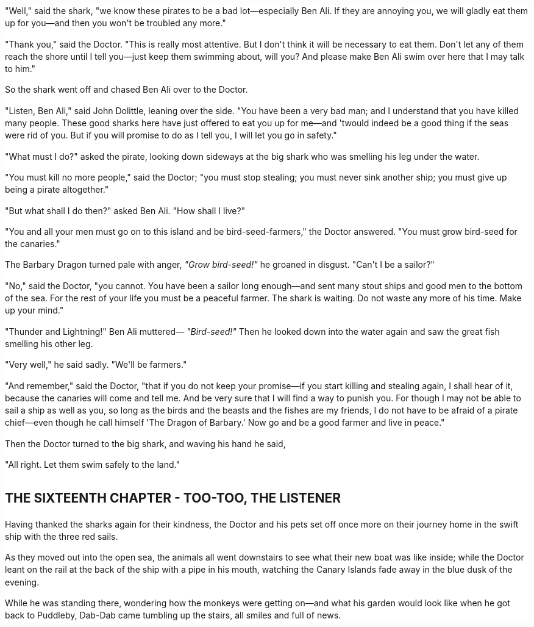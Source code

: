 "Well," said the shark, "we know these pirates to be a bad lot—especially Ben Ali. If they are annoying you, we will gladly eat them up for you—and then you won't be troubled any more."

"Thank you," said the Doctor. "This is really most attentive. But I don't think it will be necessary to eat them. Don't let any of them reach the shore until I tell you—just keep them swimming about, will you? And please make Ben Ali swim over here that I may talk to him."

So the shark went off and chased Ben Ali over to the Doctor.

"Listen, Ben Ali," said John Dolittle, leaning over the side. "You have been a very bad man; and I understand that you have killed ​many people. These good sharks here have just offered to eat you up for me—and 'twould indeed be a good thing if the seas were rid of you. But if you will promise to do as I tell you, I will let you go in safety."

"What must I do?" asked the pirate, looking down sideways at the big shark who was smelling his leg under the water.

"You must kill no more people," said the Doctor; "you must stop stealing; you must never sink another ship; you must give up being a pirate altogether."

"But what shall I do then?" asked Ben Ali. "How shall I live?"

"You and all your men must go on to this island and be bird-seed-farmers," the Doctor answered. "You must grow bird-seed for the canaries."

The Barbary Dragon turned pale with anger, _"Grow bird-seed!"_ he groaned in disgust. "Can't I be a sailor?"

"No," said the Doctor, "you cannot. You have been a sailor long enough—and sent many stout ships and good men to the bottom of the ​sea. For the rest of your life you must be a peaceful farmer. The shark is waiting. Do not waste any more of his time. Make up your mind."

"Thunder and Lightning!" Ben Ali muttered— _"Bird-seed!"_ Then he looked down into the water again and saw the great fish smelling his other leg.

"Very well," he said sadly. "We'll be farmers."

"And remember," said the Doctor, "that if you do not keep your promise—if you start killing and stealing again, I shall hear of it, because the canaries will come and tell me. And be very sure that I will find a way to punish you. For though I may not be able to sail a ship as well as you, so long as the birds and the beasts and the fishes are my friends, I do not have to be afraid of a pirate chief—even though he call himself 'The Dragon of Barbary.' Now go and be a good farmer and live in peace."

Then the Doctor turned to the big shark, and waving his hand he said,

"All right. Let them swim safely to the land."


## THE SIXTEENTH CHAPTER - TOO-TOO, THE LISTENER

Having thanked the sharks again for their kindness, the Doctor and his pets set off once more on their journey home in the swift ship with the three red sails.

As they moved out into the open sea, the animals all went downstairs to see what their new boat was like inside; while the Doctor leant on the rail at the back of the ship with a pipe in his mouth, watching the Canary Islands fade away in the blue dusk of the evening.

While he was standing there, wondering how the monkeys were getting on—and what his garden would look like when he got back to Puddleby, Dab-Dab came tumbling up the stairs, all smiles and full of news.
